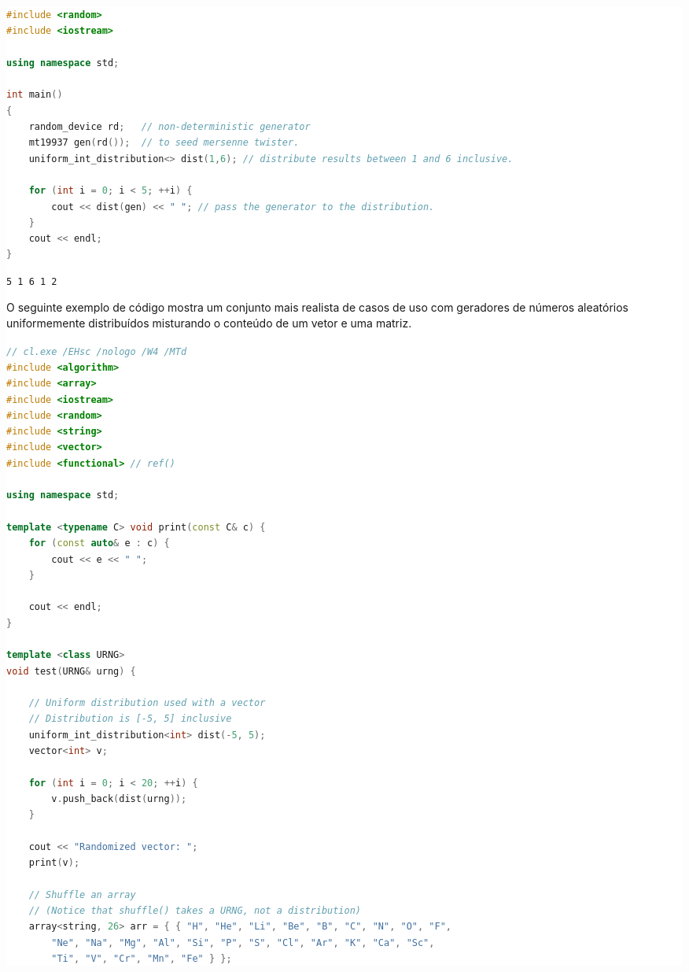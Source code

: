 ```cpp
#include <random>
#include <iostream>

using namespace std;

int main()
{
    random_device rd;   // non-deterministic generator
    mt19937 gen(rd());  // to seed mersenne twister.
    uniform_int_distribution<> dist(1,6); // distribute results between 1 and 6 inclusive.

    for (int i = 0; i < 5; ++i) {
        cout << dist(gen) << " "; // pass the generator to the distribution.
    }
    cout << endl;
}
```

```Output
5 1 6 1 2
```

O seguinte exemplo de código mostra um conjunto mais realista de casos de uso com geradores de números aleatórios uniformemente distribuídos misturando o conteúdo de um vetor e uma matriz.

```cpp
// cl.exe /EHsc /nologo /W4 /MTd
#include <algorithm>
#include <array>
#include <iostream>
#include <random>
#include <string>
#include <vector>
#include <functional> // ref()

using namespace std;

template <typename C> void print(const C& c) {
    for (const auto& e : c) {
        cout << e << " ";
    }

    cout << endl;
}

template <class URNG>
void test(URNG& urng) {

    // Uniform distribution used with a vector
    // Distribution is [-5, 5] inclusive
    uniform_int_distribution<int> dist(-5, 5);
    vector<int> v;

    for (int i = 0; i < 20; ++i) {
        v.push_back(dist(urng));
    }

    cout << "Randomized vector: ";
    print(v);

    // Shuffle an array
    // (Notice that shuffle() takes a URNG, not a distribution)
    array<string, 26> arr = { { "H", "He", "Li", "Be", "B", "C", "N", "O", "F",
        "Ne", "Na", "Mg", "Al", "Si", "P", "S", "Cl", "Ar", "K", "Ca", "Sc",
        "Ti", "V", "Cr", "Mn", "Fe" } };
```